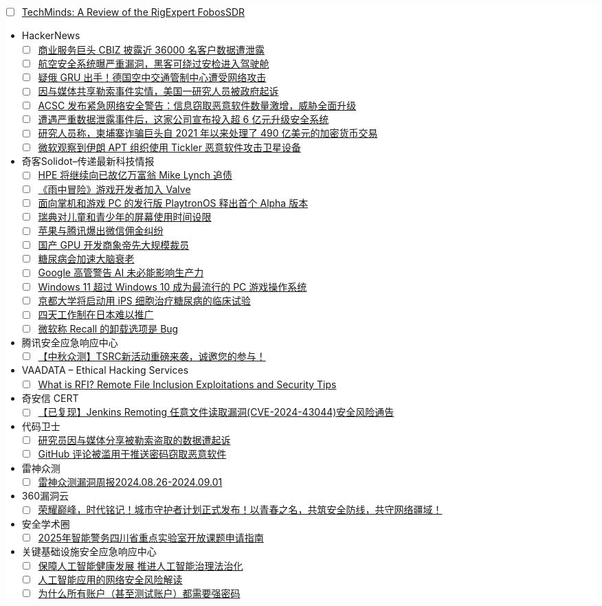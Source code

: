   - [ ] [TechMinds: A Review of the RigExpert FobosSDR](https://www.rtl-sdr.com/techminds-a-review-of-the-rigexpert-fobossdr/)
- HackerNews
  - [ ] [商业服务巨头 CBIZ 披露近 36000 名客户数据遭泄露](https://hackernews.cc/archives/55229)
  - [ ] [航空安全系统曝严重漏洞，黑客可绕过安检进入驾驶舱](https://hackernews.cc/archives/55223)
  - [ ] [疑俄 GRU 出手！德国空中交通管制中心遭受网络攻击](https://hackernews.cc/archives/55221)
  - [ ] [因与媒体共享勒索事件实情，美国一研究人员被政府起诉](https://hackernews.cc/archives/55218)
  - [ ] [ACSC 发布紧急网络安全警告：信息窃取恶意软件数量激增，威胁全面升级](https://hackernews.cc/archives/55212)
  - [ ] [遭遇严重数据泄露事件后，这家公司宣布投入超 6 亿元升级安全系统](https://hackernews.cc/archives/55208)
  - [ ] [研究人员称，柬埔寨诈骗巨头自 2021 年以来处理了 490 亿美元的加密货币交易](https://hackernews.cc/archives/55204)
  - [ ] [微软观察到伊朗 APT 组织使用 Tickler 恶意软件攻击卫星设备](https://hackernews.cc/archives/55198)
- 奇客Solidot–传递最新科技情报
  - [ ] [HPE 将继续向已故亿万富翁 Mike Lynch 追债](https://www.solidot.org/story?sid=79154)
  - [ ] [《雨中冒险》游戏开发者加入 Valve](https://www.solidot.org/story?sid=79153)
  - [ ] [面向掌机和游戏 PC 的发行版 PlaytronOS 释出首个 Alpha 版本](https://www.solidot.org/story?sid=79152)
  - [ ] [瑞典对儿童和青少年的屏幕使用时间设限](https://www.solidot.org/story?sid=79151)
  - [ ] [苹果与腾讯爆出微信佣金纠纷](https://www.solidot.org/story?sid=79150)
  - [ ] [国产 GPU 开发商象帝先大规模裁员](https://www.solidot.org/story?sid=79149)
  - [ ] [糖尿病会加速大脑衰老](https://www.solidot.org/story?sid=79148)
  - [ ] [Google 高管警告 AI 未必能影响生产力](https://www.solidot.org/story?sid=79147)
  - [ ] [Windows 11 超过 Windows 10 成为最流行的 PC 游戏操作系统](https://www.solidot.org/story?sid=79146)
  - [ ] [京都大学将启动用 iPS 细胞治疗糖尿病的临床试验](https://www.solidot.org/story?sid=79145)
  - [ ] [四天工作制在日本难以推广](https://www.solidot.org/story?sid=79144)
  - [ ] [微软称 Recall 的卸载选项是 Bug](https://www.solidot.org/story?sid=79143)
- 腾讯安全应急响应中心
  - [ ] [【中秋众测】TSRC新活动重磅来袭，诚邀您的参与！](https://mp.weixin.qq.com/s?__biz=MjM5NzE1NjA0MQ==&mid=2651206654&idx=1&sn=d5f5aa6132be855c87505b58e67ccfd5&chksm=bd2cd6588a5b5f4e97ac221bc720eadc4ca18c429639ad51f41b5f988068b51300d7a92f9f14&scene=58&subscene=0#rd)
- VAADATA – Ethical Hacking Services
  - [ ] [What is RFI? Remote File Inclusion Exploitations and Security Tips](https://www.vaadata.com/blog/what-is-rfi-remote-file-inclusion-exploitations-and-security-tips/)
- 奇安信 CERT
  - [ ] [【已复现】Jenkins Remoting 任意文件读取漏洞(CVE-2024-43044)安全风险通告](https://mp.weixin.qq.com/s?__biz=MzU5NDgxODU1MQ==&mid=2247501997&idx=1&sn=4250ae8d9c3b15a1f415b1fe31a2bdb4&chksm=fe79ec35c90e65237e2ab8c4b59b1a8b4bb67fa64b7b1e09cc25988186b744580cddd86e5386&scene=58&subscene=0#rd)
- 代码卫士
  - [ ] [研究员因与媒体分享被勒索盗取的数据遭起诉](https://mp.weixin.qq.com/s?__biz=MzI2NTg4OTc5Nw==&mid=2247520653&idx=1&sn=4ef91f3a0af6eb43edf0132526463da7&chksm=ea94a0e7dde329f1aece149934b2d869224ba6195c38ef32ee8ad952a0b118c0ede633644a91&scene=58&subscene=0#rd)
  - [ ] [GitHub 评论被滥用于推送密码窃取恶意软件](https://mp.weixin.qq.com/s?__biz=MzI2NTg4OTc5Nw==&mid=2247520653&idx=2&sn=985604e150b5d7056b6fc8994a7e1bf0&chksm=ea94a0e7dde329f19ea69d43025aac5fd29c4f7b03d47cc44b7c546409395353a6670156ed7f&scene=58&subscene=0#rd)
- 雷神众测
  - [ ] [雷神众测漏洞周报2024.08.26-2024.09.01](https://mp.weixin.qq.com/s?__biz=MzI0NzEwOTM0MA==&mid=2652503077&idx=1&sn=89af6affce528a5801fc34b663c10676&chksm=f2585f96c52fd6804cd2250c0fe4a0eeb8ca448d87db81f77c33e1eda130c0abab5dc94dc600&scene=58&subscene=0#rd)
- 360漏洞云
  - [ ] [荣耀巅峰，时代铭记！城市守护者计划正式发布！以青春之名，共筑安全防线，共守网络疆域！](https://mp.weixin.qq.com/s?__biz=Mzg5MTc5Mzk2OA==&mid=2247501573&idx=1&sn=6b8e409ac4c13412cec6031edd59590b&chksm=cfc5605af8b2e94ca05d70e87370079dc35971ebd073b69bc62a56b0655115608800a4d058fe&scene=58&subscene=0#rd)
- 安全学术圈
  - [ ] [2025年智能警务四川省重点实验室开放课题申请指南](https://mp.weixin.qq.com/s?__biz=MzU5MTM5MTQ2MA==&mid=2247491179&idx=1&sn=0fd512f6a67cc3ef1e1d7f9a9600153b&chksm=fe2ee1e0c95968f644886ca950692b29559321eac1a89b6252ce69b0458944f0a3f3aab459e6&scene=58&subscene=0#rd)
- 关键基础设施安全应急响应中心
  - [ ] [保障人工智能健康发展 推进人工智能治理法治化](https://mp.weixin.qq.com/s?__biz=MzkyMzAwMDEyNg==&mid=2247545609&idx=1&sn=5f138ef3226ea1482ff1ea38ad245f61&chksm=c1e9bf58f69e364efa8965d117d4881983b0e481e3573833681a5c33a79658286baf2107d1c0&scene=58&subscene=0#rd)
  - [ ] [人工智能应用的网络安全风险解读](https://mp.weixin.qq.com/s?__biz=MzkyMzAwMDEyNg==&mid=2247545609&idx=2&sn=99d8c2d8e18e6ed296243c089dc540fa&chksm=c1e9bf58f69e364e75b04269f78efb274dbecaf2e5805f8b697845deacf6f1280f5ee47d524a&scene=58&subscene=0#rd)
  - [ ] [为什么所有账户（甚至测试账户）都需要强密码](https://mp.weixin.qq.com/s?__biz=MzkyMzAwMDEyNg==&mid=2247545609&idx=3&sn=450137047127e7a40d28fe2e12cce84e&chksm=c1e9bf58f69e364ed492ba13e0805db0671bb15f7979c2247ca01fe8a7c3e4fc82b80b0121fc&scene=58&subscene=0#rd)